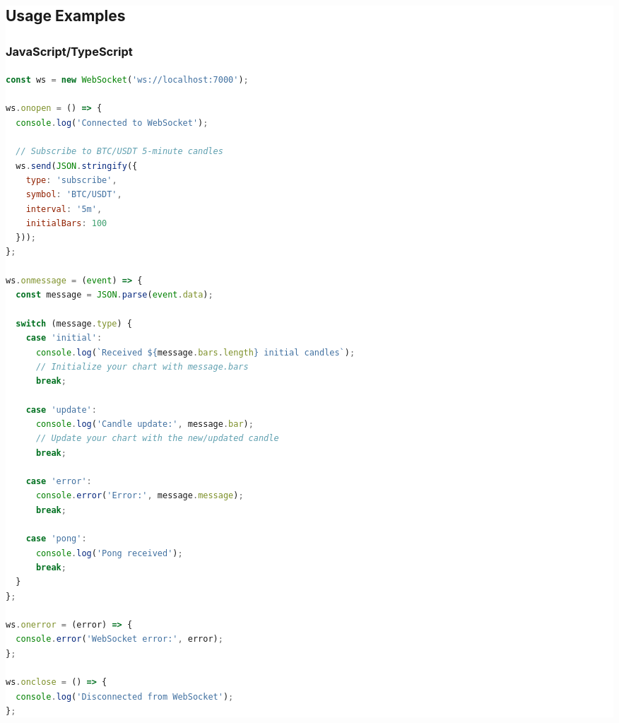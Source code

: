 ## Usage Examples

### JavaScript/TypeScript

```javascript
const ws = new WebSocket('ws://localhost:7000');

ws.onopen = () => {
  console.log('Connected to WebSocket');

  // Subscribe to BTC/USDT 5-minute candles
  ws.send(JSON.stringify({
    type: 'subscribe',
    symbol: 'BTC/USDT',
    interval: '5m',
    initialBars: 100
  }));
};

ws.onmessage = (event) => {
  const message = JSON.parse(event.data);

  switch (message.type) {
    case 'initial':
      console.log(`Received ${message.bars.length} initial candles`);
      // Initialize your chart with message.bars
      break;

    case 'update':
      console.log('Candle update:', message.bar);
      // Update your chart with the new/updated candle
      break;

    case 'error':
      console.error('Error:', message.message);
      break;

    case 'pong':
      console.log('Pong received');
      break;
  }
};

ws.onerror = (error) => {
  console.error('WebSocket error:', error);
};

ws.onclose = () => {
  console.log('Disconnected from WebSocket');
};
```
